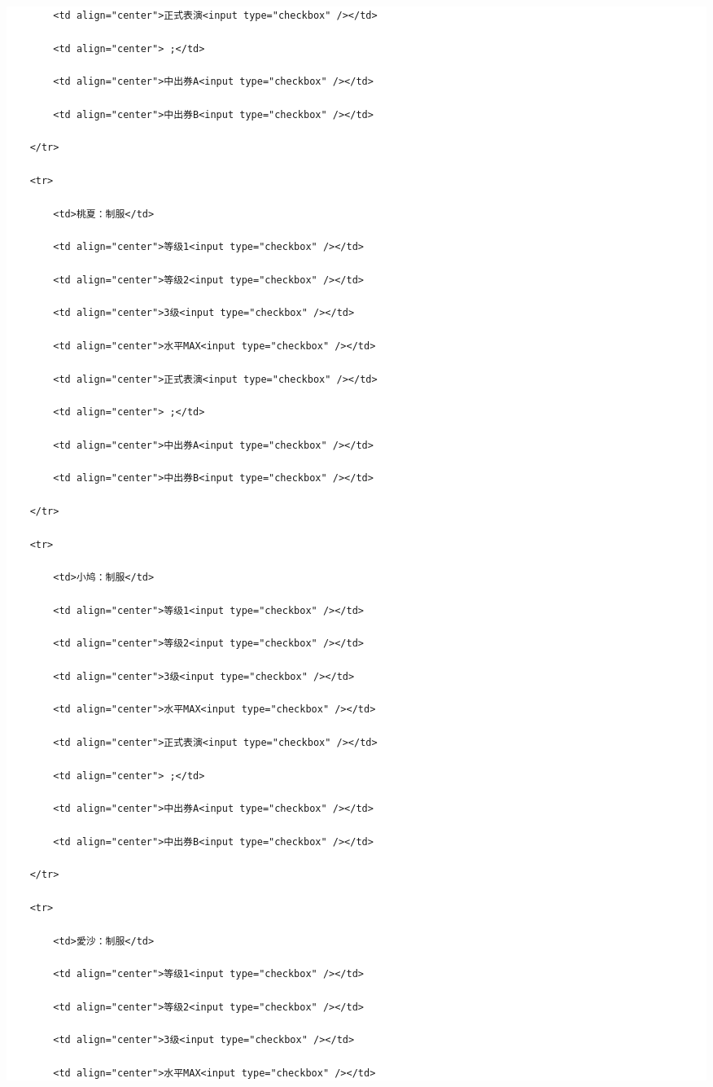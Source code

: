 			<td align="center">正式表演<input type="checkbox" /></td>

			<td align="center"> ;</td>

			<td align="center">中出券A<input type="checkbox" /></td>

			<td align="center">中出券B<input type="checkbox" /></td>

		</tr>

		<tr>

			<td>桃夏：制服</td>

			<td align="center">等级1<input type="checkbox" /></td>

			<td align="center">等级2<input type="checkbox" /></td>

			<td align="center">3级<input type="checkbox" /></td>

			<td align="center">水平MAX<input type="checkbox" /></td>

			<td align="center">正式表演<input type="checkbox" /></td>

			<td align="center"> ;</td>

			<td align="center">中出券A<input type="checkbox" /></td>

			<td align="center">中出券B<input type="checkbox" /></td>

		</tr>

		<tr>

			<td>小鸠：制服</td>

			<td align="center">等级1<input type="checkbox" /></td>

			<td align="center">等级2<input type="checkbox" /></td>

			<td align="center">3级<input type="checkbox" /></td>

			<td align="center">水平MAX<input type="checkbox" /></td>

			<td align="center">正式表演<input type="checkbox" /></td>

			<td align="center"> ;</td>

			<td align="center">中出券A<input type="checkbox" /></td>

			<td align="center">中出券B<input type="checkbox" /></td>

		</tr>

		<tr>

			<td>愛沙：制服</td>

			<td align="center">等级1<input type="checkbox" /></td>

			<td align="center">等级2<input type="checkbox" /></td>

			<td align="center">3级<input type="checkbox" /></td>

			<td align="center">水平MAX<input type="checkbox" /></td>
